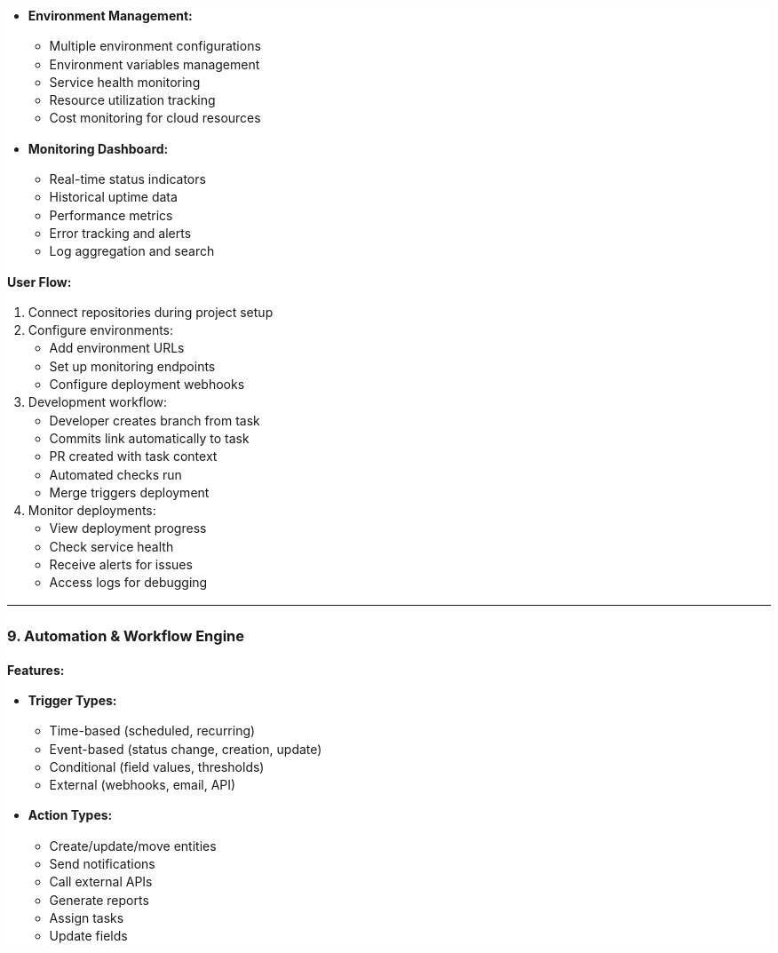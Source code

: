 - **Environment Management:**

  - Multiple environment configurations
  - Environment variables management
  - Service health monitoring
  - Resource utilization tracking
  - Cost monitoring for cloud resources

- **Monitoring Dashboard:**
  - Real-time status indicators
  - Historical uptime data
  - Performance metrics
  - Error tracking and alerts
  - Log aggregation and search

**User Flow:**

1. Connect repositories during project setup
2. Configure environments:
   - Add environment URLs
   - Set up monitoring endpoints
   - Configure deployment webhooks
3. Development workflow:
   - Developer creates branch from task
   - Commits link automatically to task
   - PR created with task context
   - Automated checks run
   - Merge triggers deployment
4. Monitor deployments:
   - View deployment progress
   - Check service health
   - Receive alerts for issues
   - Access logs for debugging

---

### 9. Automation & Workflow Engine

**Features:**

- **Trigger Types:**

  - Time-based (scheduled, recurring)
  - Event-based (status change, creation, update)
  - Conditional (field values, thresholds)
  - External (webhooks, email, API)

- **Action Types:**

  - Create/update/move entities
  - Send notifications
  - Call external APIs
  - Generate reports
  - Assign tasks
  - Update fields
